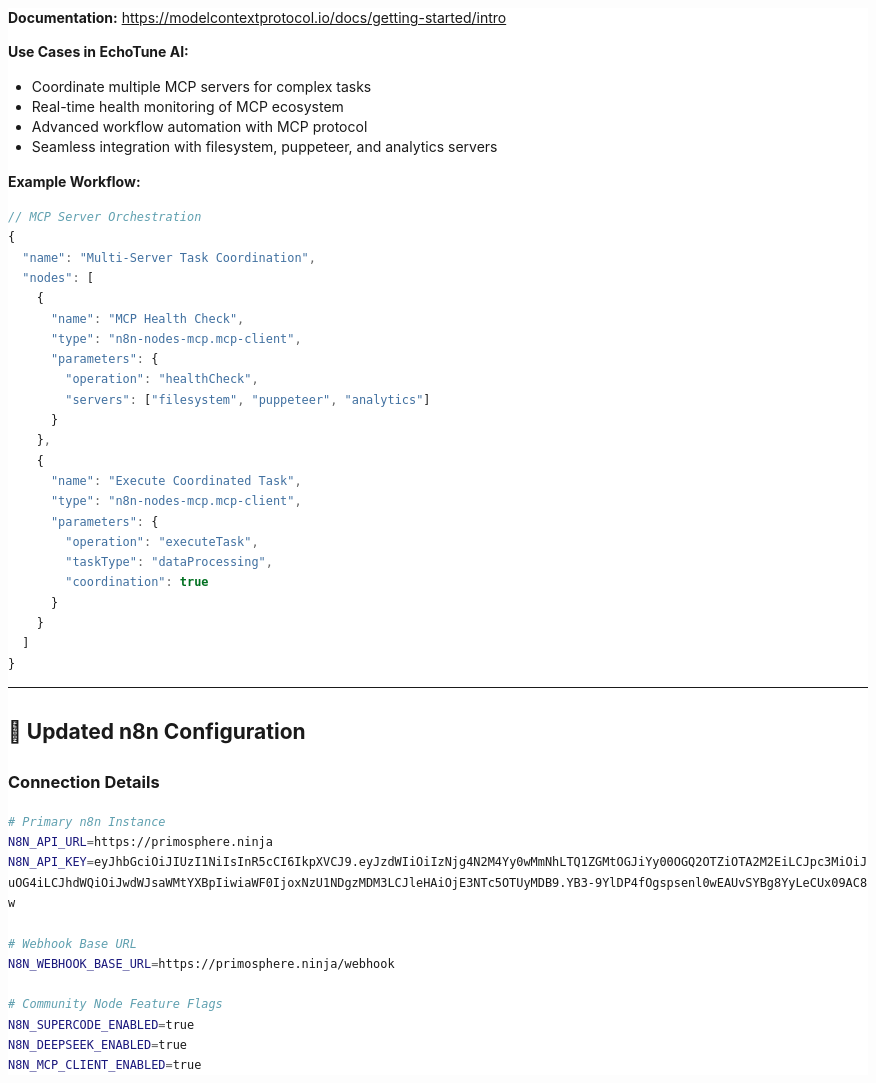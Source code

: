 **Documentation:** https://modelcontextprotocol.io/docs/getting-started/intro

**Use Cases in EchoTune AI:**
- Coordinate multiple MCP servers for complex tasks
- Real-time health monitoring of MCP ecosystem
- Advanced workflow automation with MCP protocol
- Seamless integration with filesystem, puppeteer, and analytics servers

**Example Workflow:**
```javascript
// MCP Server Orchestration
{
  "name": "Multi-Server Task Coordination",
  "nodes": [
    {
      "name": "MCP Health Check",
      "type": "n8n-nodes-mcp.mcp-client",
      "parameters": {
        "operation": "healthCheck",
        "servers": ["filesystem", "puppeteer", "analytics"]
      }
    },
    {
      "name": "Execute Coordinated Task",
      "type": "n8n-nodes-mcp.mcp-client", 
      "parameters": {
        "operation": "executeTask",
        "taskType": "dataProcessing",
        "coordination": true
      }
    }
  ]
}
```

---

## 🔧 Updated n8n Configuration

### Connection Details
```bash
# Primary n8n Instance
N8N_API_URL=https://primosphere.ninja
N8N_API_KEY=eyJhbGciOiJIUzI1NiIsInR5cCI6IkpXVCJ9.eyJzdWIiOiIzNjg4N2M4Yy0wMmNhLTQ1ZGMtOGJiYy00OGQ2OTZiOTA2M2EiLCJpc3MiOiJuOG4iLCJhdWQiOiJwdWJsaWMtYXBpIiwiaWF0IjoxNzU1NDgzMDM3LCJleHAiOjE3NTc5OTUyMDB9.YB3-9YlDP4fOgspsenl0wEAUvSYBg8YyLeCUx09AC8w

# Webhook Base URL
N8N_WEBHOOK_BASE_URL=https://primosphere.ninja/webhook

# Community Node Feature Flags
N8N_SUPERCODE_ENABLED=true
N8N_DEEPSEEK_ENABLED=true
N8N_MCP_CLIENT_ENABLED=true
```
